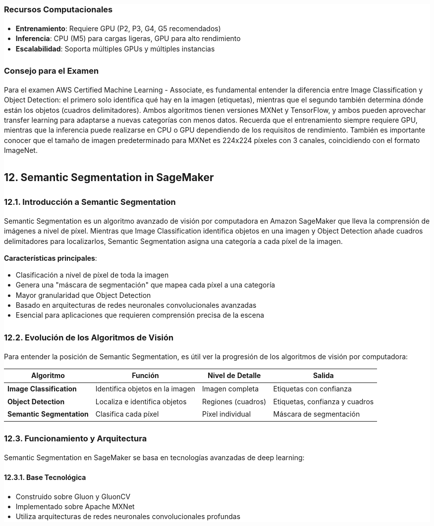 ### Recursos Computacionales
- **Entrenamiento**: Requiere GPU (P2, P3, G4, G5 recomendados)
- **Inferencia**: CPU (M5) para cargas ligeras, GPU para alto rendimiento
- **Escalabilidad**: Soporta múltiples GPUs y múltiples instancias

### Consejo para el Examen
Para el examen AWS Certified Machine Learning - Associate, es fundamental entender la diferencia entre Image Classification y Object Detection: el primero solo identifica qué hay en la imagen (etiquetas), mientras que el segundo también determina dónde están los objetos (cuadros delimitadores). Ambos algoritmos tienen versiones MXNet y TensorFlow, y ambos pueden aprovechar transfer learning para adaptarse a nuevas categorías con menos datos. Recuerda que el entrenamiento siempre requiere GPU, mientras que la inferencia puede realizarse en CPU o GPU dependiendo de los requisitos de rendimiento. También es importante conocer que el tamaño de imagen predeterminado para MXNet es 224x224 píxeles con 3 canales, coincidiendo con el formato ImageNet.



## 12. Semantic Segmentation in SageMaker

### 12.1. Introducción a Semantic Segmentation

Semantic Segmentation es un algoritmo avanzado de visión por computadora en Amazon SageMaker que lleva la comprensión de imágenes a nivel de píxel. Mientras que Image Classification identifica objetos en una imagen y Object Detection añade cuadros delimitadores para localizarlos, Semantic Segmentation asigna una categoría a cada píxel de la imagen.

**Características principales**:
- Clasificación a nivel de píxel de toda la imagen
- Genera una "máscara de segmentación" que mapea cada píxel a una categoría
- Mayor granularidad que Object Detection
- Basado en arquitecturas de redes neuronales convolucionales avanzadas
- Esencial para aplicaciones que requieren comprensión precisa de la escena

### 12.2. Evolución de los Algoritmos de Visión

Para entender la posición de Semantic Segmentation, es útil ver la progresión de los algoritmos de visión por computadora:

| Algoritmo | Función | Nivel de Detalle | Salida |
|-----------|---------|------------------|--------|
| **Image Classification** | Identifica objetos en la imagen | Imagen completa | Etiquetas con confianza |
| **Object Detection** | Localiza e identifica objetos | Regiones (cuadros) | Etiquetas, confianza y cuadros |
| **Semantic Segmentation** | Clasifica cada píxel | Píxel individual | Máscara de segmentación |

### 12.3. Funcionamiento y Arquitectura

Semantic Segmentation en SageMaker se basa en tecnologías avanzadas de deep learning:

#### 12.3.1. Base Tecnológica
- Construido sobre Gluon y GluonCV
- Implementado sobre Apache MXNet
- Utiliza arquitecturas de redes neuronales convolucionales profundas

